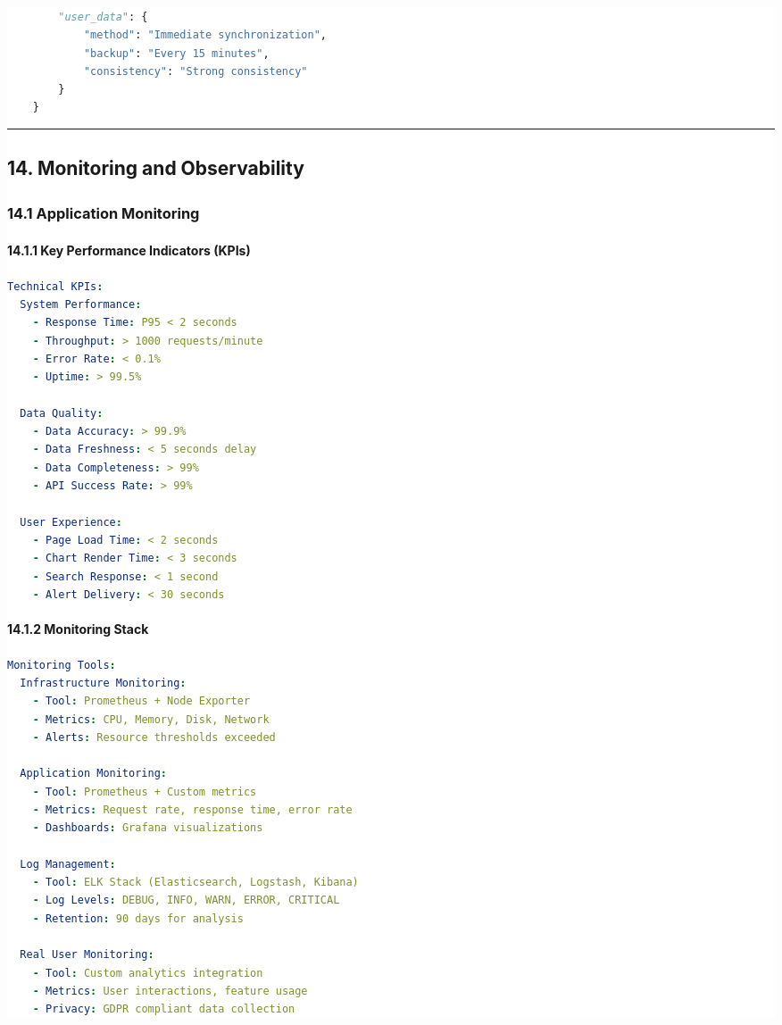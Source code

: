 ```python
        "user_data": {
            "method": "Immediate synchronization",
            "backup": "Every 15 minutes",
            "consistency": "Strong consistency"
        }
    }
```

---

## 14. Monitoring and Observability

### 14.1 Application Monitoring

#### 14.1.1 Key Performance Indicators (KPIs)
```yaml
Technical KPIs:
  System Performance:
    - Response Time: P95 < 2 seconds
    - Throughput: > 1000 requests/minute
    - Error Rate: < 0.1%
    - Uptime: > 99.5%
  
  Data Quality:
    - Data Accuracy: > 99.9%
    - Data Freshness: < 5 seconds delay
    - Data Completeness: > 99%
    - API Success Rate: > 99%
  
  User Experience:
    - Page Load Time: < 2 seconds
    - Chart Render Time: < 3 seconds
    - Search Response: < 1 second
    - Alert Delivery: < 30 seconds
```

#### 14.1.2 Monitoring Stack
```yaml
Monitoring Tools:
  Infrastructure Monitoring:
    - Tool: Prometheus + Node Exporter
    - Metrics: CPU, Memory, Disk, Network
    - Alerts: Resource thresholds exceeded
  
  Application Monitoring:
    - Tool: Prometheus + Custom metrics
    - Metrics: Request rate, response time, error rate
    - Dashboards: Grafana visualizations
  
  Log Management:
    - Tool: ELK Stack (Elasticsearch, Logstash, Kibana)
    - Log Levels: DEBUG, INFO, WARN, ERROR, CRITICAL
    - Retention: 90 days for analysis
  
  Real User Monitoring:
    - Tool: Custom analytics integration
    - Metrics: User interactions, feature usage
    - Privacy: GDPR compliant data collection
```

